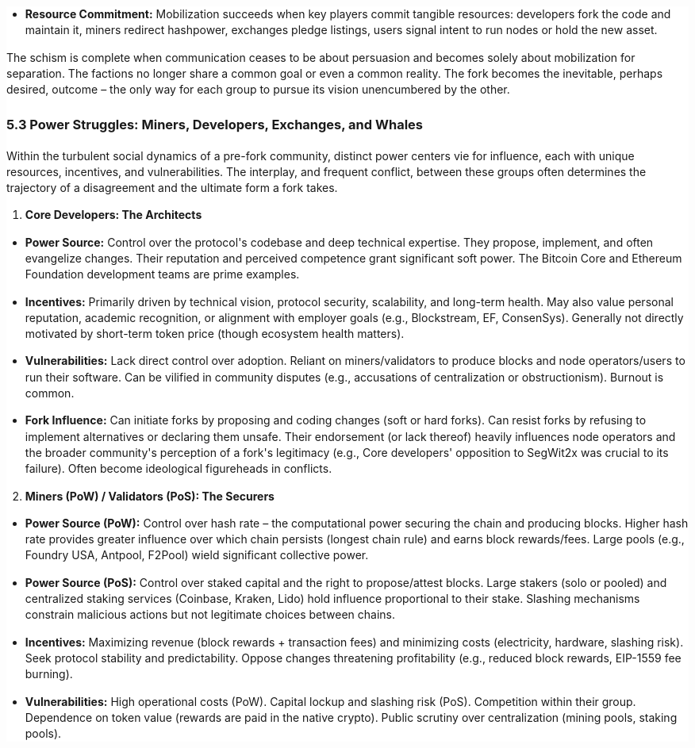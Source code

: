 *   **Resource Commitment:** Mobilization succeeds when key players commit tangible resources: developers fork the code and maintain it, miners redirect hashpower, exchanges pledge listings, users signal intent to run nodes or hold the new asset.

The schism is complete when communication ceases to be about persuasion and becomes solely about mobilization for separation. The factions no longer share a common goal or even a common reality. The fork becomes the inevitable, perhaps desired, outcome – the only way for each group to pursue its vision unencumbered by the other.

### 5.3 Power Struggles: Miners, Developers, Exchanges, and Whales

Within the turbulent social dynamics of a pre-fork community, distinct power centers vie for influence, each with unique resources, incentives, and vulnerabilities. The interplay, and frequent conflict, between these groups often determines the trajectory of a disagreement and the ultimate form a fork takes.

1.  **Core Developers: The Architects**

*   **Power Source:** Control over the protocol's codebase and deep technical expertise. They propose, implement, and often evangelize changes. Their reputation and perceived competence grant significant soft power. The Bitcoin Core and Ethereum Foundation development teams are prime examples.

*   **Incentives:** Primarily driven by technical vision, protocol security, scalability, and long-term health. May also value personal reputation, academic recognition, or alignment with employer goals (e.g., Blockstream, EF, ConsenSys). Generally not directly motivated by short-term token price (though ecosystem health matters).

*   **Vulnerabilities:** Lack direct control over adoption. Reliant on miners/validators to produce blocks and node operators/users to run their software. Can be vilified in community disputes (e.g., accusations of centralization or obstructionism). Burnout is common.

*   **Fork Influence:** Can initiate forks by proposing and coding changes (soft or hard forks). Can resist forks by refusing to implement alternatives or declaring them unsafe. Their endorsement (or lack thereof) heavily influences node operators and the broader community's perception of a fork's legitimacy (e.g., Core developers' opposition to SegWit2x was crucial to its failure). Often become ideological figureheads in conflicts.

2.  **Miners (PoW) / Validators (PoS): The Securers**

*   **Power Source (PoW):** Control over hash rate – the computational power securing the chain and producing blocks. Higher hash rate provides greater influence over which chain persists (longest chain rule) and earns block rewards/fees. Large pools (e.g., Foundry USA, Antpool, F2Pool) wield significant collective power.

*   **Power Source (PoS):** Control over staked capital and the right to propose/attest blocks. Large stakers (solo or pooled) and centralized staking services (Coinbase, Kraken, Lido) hold influence proportional to their stake. Slashing mechanisms constrain malicious actions but not legitimate choices between chains.

*   **Incentives:** Maximizing revenue (block rewards + transaction fees) and minimizing costs (electricity, hardware, slashing risk). Seek protocol stability and predictability. Oppose changes threatening profitability (e.g., reduced block rewards, EIP-1559 fee burning).

*   **Vulnerabilities:** High operational costs (PoW). Capital lockup and slashing risk (PoS). Competition within their group. Dependence on token value (rewards are paid in the native crypto). Public scrutiny over centralization (mining pools, staking pools).
